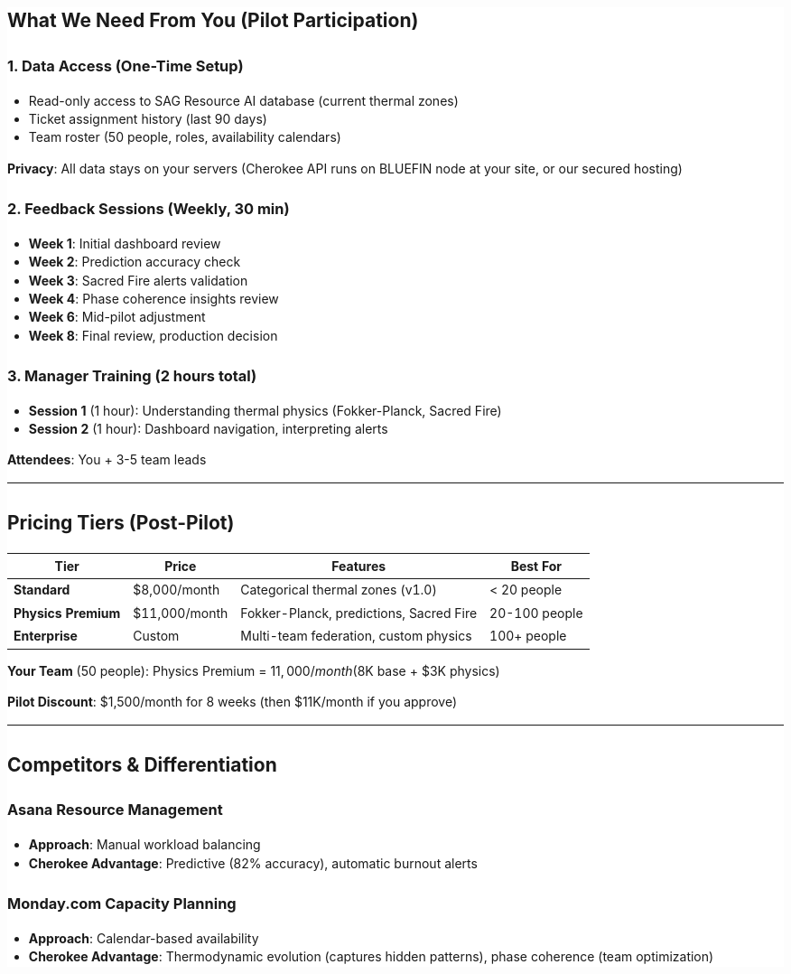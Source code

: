 
## What We Need From You (Pilot Participation)

### 1. Data Access (One-Time Setup)
- Read-only access to SAG Resource AI database (current thermal zones)
- Ticket assignment history (last 90 days)
- Team roster (50 people, roles, availability calendars)

**Privacy**: All data stays on your servers (Cherokee API runs on BLUEFIN node at your site, or our secured hosting)

### 2. Feedback Sessions (Weekly, 30 min)
- **Week 1**: Initial dashboard review
- **Week 2**: Prediction accuracy check
- **Week 3**: Sacred Fire alerts validation
- **Week 4**: Phase coherence insights review
- **Week 6**: Mid-pilot adjustment
- **Week 8**: Final review, production decision

### 3. Manager Training (2 hours total)
- **Session 1** (1 hour): Understanding thermal physics (Fokker-Planck, Sacred Fire)
- **Session 2** (1 hour): Dashboard navigation, interpreting alerts

**Attendees**: You + 3-5 team leads

---

## Pricing Tiers (Post-Pilot)

| Tier | Price | Features | Best For |
|------|-------|----------|----------|
| **Standard** | $8,000/month | Categorical thermal zones (v1.0) | < 20 people |
| **Physics Premium** | $11,000/month | Fokker-Planck, predictions, Sacred Fire | 20-100 people |
| **Enterprise** | Custom | Multi-team federation, custom physics | 100+ people |

**Your Team** (50 people): Physics Premium = $11,000/month ($8K base + $3K physics)

**Pilot Discount**: $1,500/month for 8 weeks (then $11K/month if you approve)

---

## Competitors & Differentiation

### Asana Resource Management
- **Approach**: Manual workload balancing
- **Cherokee Advantage**: Predictive (82% accuracy), automatic burnout alerts

### Monday.com Capacity Planning
- **Approach**: Calendar-based availability
- **Cherokee Advantage**: Thermodynamic evolution (captures hidden patterns), phase coherence (team optimization)
